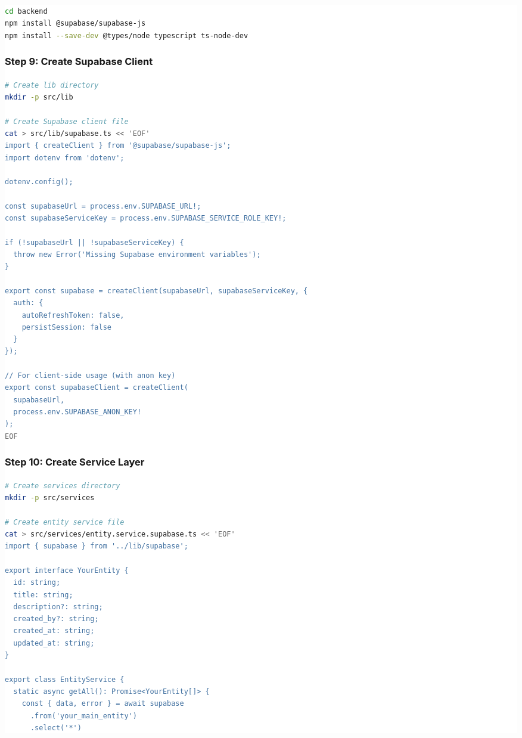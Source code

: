 ```bash
cd backend
npm install @supabase/supabase-js
npm install --save-dev @types/node typescript ts-node-dev
```

### Step 9: Create Supabase Client

```bash
# Create lib directory
mkdir -p src/lib

# Create Supabase client file
cat > src/lib/supabase.ts << 'EOF'
import { createClient } from '@supabase/supabase-js';
import dotenv from 'dotenv';

dotenv.config();

const supabaseUrl = process.env.SUPABASE_URL!;
const supabaseServiceKey = process.env.SUPABASE_SERVICE_ROLE_KEY!;

if (!supabaseUrl || !supabaseServiceKey) {
  throw new Error('Missing Supabase environment variables');
}

export const supabase = createClient(supabaseUrl, supabaseServiceKey, {
  auth: {
    autoRefreshToken: false,
    persistSession: false
  }
});

// For client-side usage (with anon key)
export const supabaseClient = createClient(
  supabaseUrl, 
  process.env.SUPABASE_ANON_KEY!
);
EOF
```

### Step 10: Create Service Layer

```bash
# Create services directory
mkdir -p src/services

# Create entity service file
cat > src/services/entity.service.supabase.ts << 'EOF'
import { supabase } from '../lib/supabase';

export interface YourEntity {
  id: string;
  title: string;
  description?: string;
  created_by?: string;
  created_at: string;
  updated_at: string;
}

export class EntityService {
  static async getAll(): Promise<YourEntity[]> {
    const { data, error } = await supabase
      .from('your_main_entity')
      .select('*')
```
